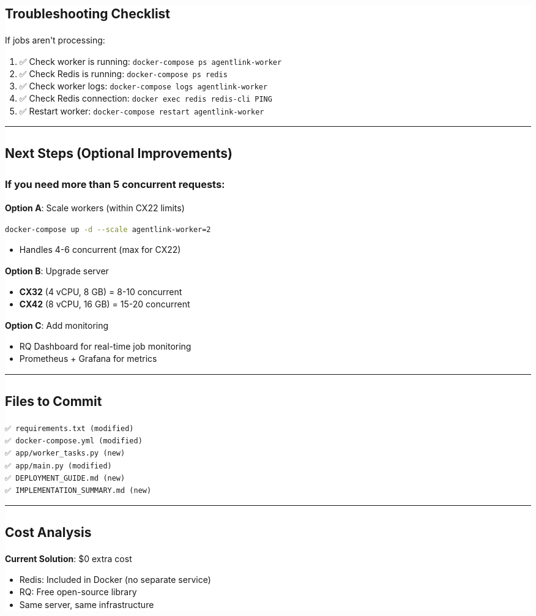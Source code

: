 
## Troubleshooting Checklist

If jobs aren't processing:

1. ✅ Check worker is running: `docker-compose ps agentlink-worker`
2. ✅ Check Redis is running: `docker-compose ps redis`
3. ✅ Check worker logs: `docker-compose logs agentlink-worker`
4. ✅ Check Redis connection: `docker exec redis redis-cli PING`
5. ✅ Restart worker: `docker-compose restart agentlink-worker`

---

## Next Steps (Optional Improvements)

### If you need more than 5 concurrent requests:

**Option A**: Scale workers (within CX22 limits)
```bash
docker-compose up -d --scale agentlink-worker=2
```
- Handles 4-6 concurrent (max for CX22)

**Option B**: Upgrade server
- **CX32** (4 vCPU, 8 GB) = 8-10 concurrent
- **CX42** (8 vCPU, 16 GB) = 15-20 concurrent

**Option C**: Add monitoring
- RQ Dashboard for real-time job monitoring
- Prometheus + Grafana for metrics

---

## Files to Commit

```
✅ requirements.txt (modified)
✅ docker-compose.yml (modified)
✅ app/worker_tasks.py (new)
✅ app/main.py (modified)
✅ DEPLOYMENT_GUIDE.md (new)
✅ IMPLEMENTATION_SUMMARY.md (new)
```

---

## Cost Analysis

**Current Solution**: $0 extra cost
- Redis: Included in Docker (no separate service)
- RQ: Free open-source library
- Same server, same infrastructure
